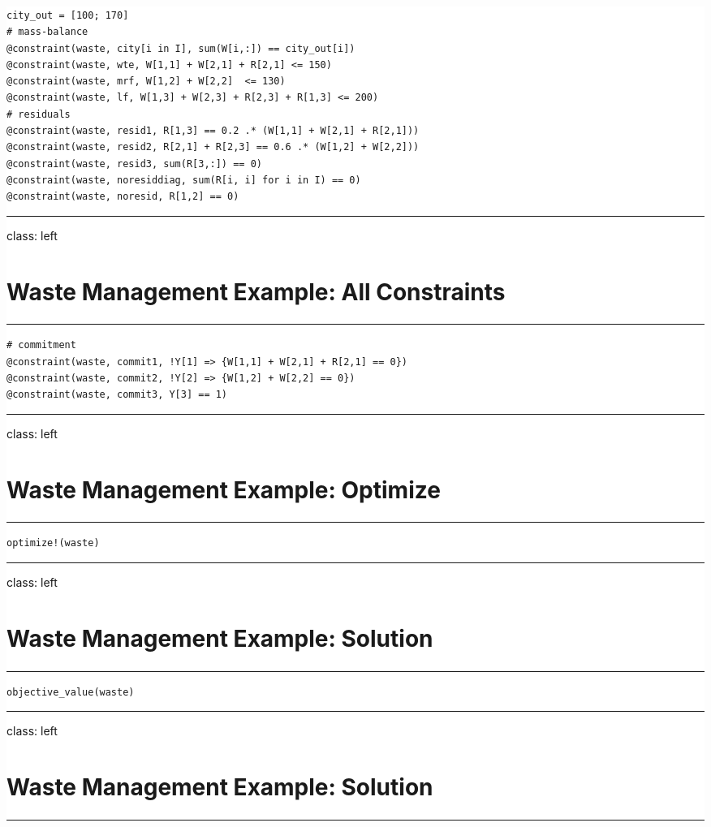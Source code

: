 ```@example waste; continued=true
city_out = [100; 170]
# mass-balance
@constraint(waste, city[i in I], sum(W[i,:]) == city_out[i])
@constraint(waste, wte, W[1,1] + W[2,1] + R[2,1] <= 150)
@constraint(waste, mrf, W[1,2] + W[2,2]  <= 130)
@constraint(waste, lf, W[1,3] + W[2,3] + R[2,3] + R[1,3] <= 200)
# residuals
@constraint(waste, resid1, R[1,3] == 0.2 .* (W[1,1] + W[2,1] + R[2,1]))
@constraint(waste, resid2, R[2,1] + R[2,3] == 0.6 .* (W[1,2] + W[2,2]))
@constraint(waste, resid3, sum(R[3,:]) == 0)
@constraint(waste, noresiddiag, sum(R[i, i] for i in I) == 0)
@constraint(waste, noresid, R[1,2] == 0)
```

---
class: left

# Waste Management Example: All Constraints
<hr>

```@example waste; continued=true
# commitment
@constraint(waste, commit1, !Y[1] => {W[1,1] + W[2,1] + R[2,1] == 0})
@constraint(waste, commit2, !Y[2] => {W[1,2] + W[2,2] == 0})
@constraint(waste, commit3, Y[3] == 1)
```

---
class: left

# Waste Management Example: Optimize
<hr>

```@example waste
optimize!(waste)
```

---
class: left

# Waste Management Example: Solution
<hr>

```@example waste
objective_value(waste)
```

---
class: left

# Waste Management Example: Solution
<hr>
